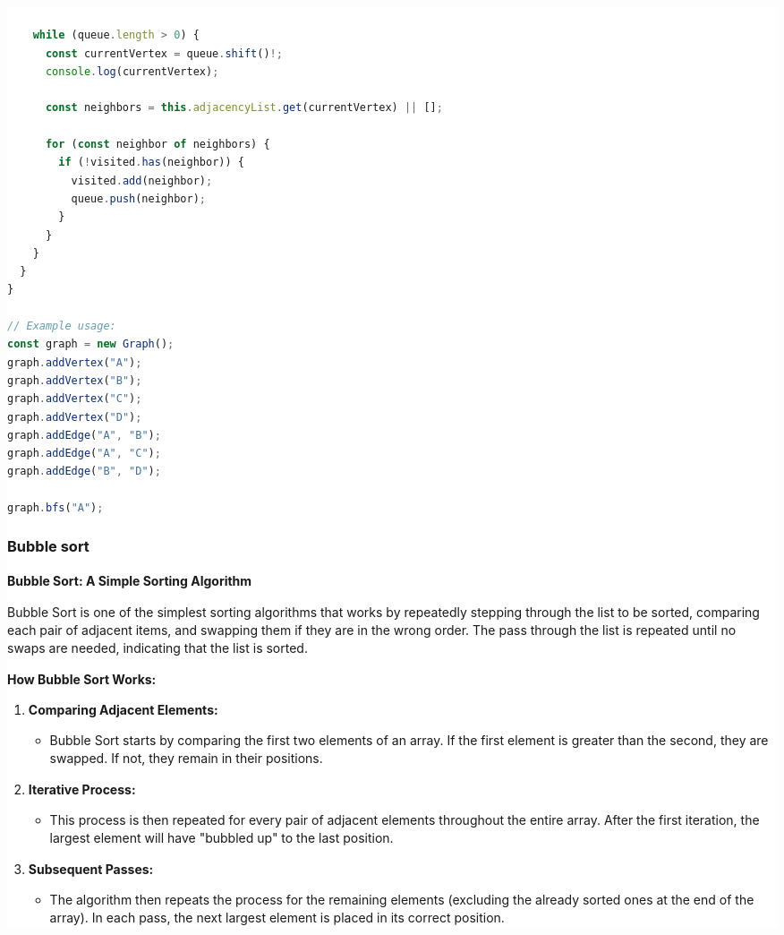 ```typescript

    while (queue.length > 0) {
      const currentVertex = queue.shift()!;
      console.log(currentVertex);

      const neighbors = this.adjacencyList.get(currentVertex) || [];

      for (const neighbor of neighbors) {
        if (!visited.has(neighbor)) {
          visited.add(neighbor);
          queue.push(neighbor);
        }
      }
    }
  }
}

// Example usage:
const graph = new Graph();
graph.addVertex("A");
graph.addVertex("B");
graph.addVertex("C");
graph.addVertex("D");
graph.addEdge("A", "B");
graph.addEdge("A", "C");
graph.addEdge("B", "D");

graph.bfs("A");
```
### Bubble sort


**Bubble Sort: A Simple Sorting Algorithm**

Bubble Sort is one of the simplest sorting algorithms that works by repeatedly stepping through the list to be sorted, comparing each pair of adjacent items, and swapping them if they are in the wrong order. The pass through the list is repeated until no swaps are needed, indicating that the list is sorted.

**How Bubble Sort Works:**

1. **Comparing Adjacent Elements:**
   - Bubble Sort starts by comparing the first two elements of an array. If the first element is greater than the second, they are swapped. If not, they remain in their positions.

2. **Iterative Process:**
   - This process is then repeated for every pair of adjacent elements throughout the entire array. After the first iteration, the largest element will have "bubbled up" to the last position.

3. **Subsequent Passes:**
   - The algorithm then repeats the process for the remaining elements (excluding the already sorted ones at the end of the array). In each pass, the next largest element is placed in its correct position.
